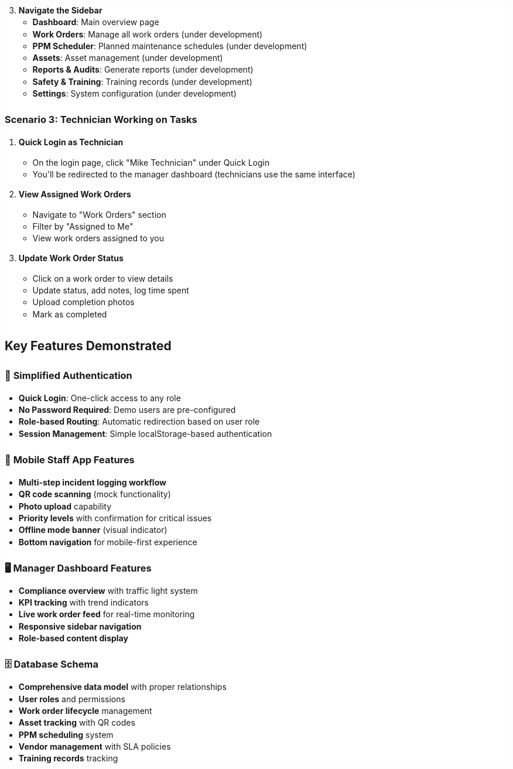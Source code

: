 3. **Navigate the Sidebar**
   - **Dashboard**: Main overview page
   - **Work Orders**: Manage all work orders (under development)
   - **PPM Scheduler**: Planned maintenance schedules (under development)
   - **Assets**: Asset management (under development)
   - **Reports & Audits**: Generate reports (under development)
   - **Safety & Training**: Training records (under development)
   - **Settings**: System configuration (under development)

### Scenario 3: Technician Working on Tasks

1. **Quick Login as Technician**
   - On the login page, click "Mike Technician" under Quick Login
   - You'll be redirected to the manager dashboard (technicians use the same interface)

2. **View Assigned Work Orders**
   - Navigate to "Work Orders" section
   - Filter by "Assigned to Me"
   - View work orders assigned to you

3. **Update Work Order Status**
   - Click on a work order to view details
   - Update status, add notes, log time spent
   - Upload completion photos
   - Mark as completed

## Key Features Demonstrated

### 🔐 **Simplified Authentication**
- **Quick Login**: One-click access to any role
- **No Password Required**: Demo users are pre-configured
- **Role-based Routing**: Automatic redirection based on user role
- **Session Management**: Simple localStorage-based authentication

### 📱 **Mobile Staff App Features**
- **Multi-step incident logging workflow**
- **QR code scanning** (mock functionality)
- **Photo upload** capability
- **Priority levels** with confirmation for critical issues
- **Offline mode banner** (visual indicator)
- **Bottom navigation** for mobile-first experience

### 🖥️ **Manager Dashboard Features**
- **Compliance overview** with traffic light system
- **KPI tracking** with trend indicators
- **Live work order feed** for real-time monitoring
- **Responsive sidebar navigation**
- **Role-based content display**

### 🗄️ **Database Schema**
- **Comprehensive data model** with proper relationships
- **User roles** and permissions
- **Work order lifecycle** management
- **Asset tracking** with QR codes
- **PPM scheduling** system
- **Vendor management** with SLA policies
- **Training records** tracking
